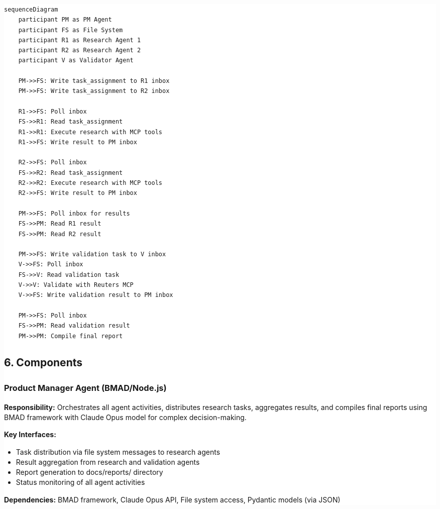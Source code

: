 ```mermaid
sequenceDiagram
    participant PM as PM Agent
    participant FS as File System
    participant R1 as Research Agent 1
    participant R2 as Research Agent 2
    participant V as Validator Agent

    PM->>FS: Write task_assignment to R1 inbox
    PM->>FS: Write task_assignment to R2 inbox

    R1->>FS: Poll inbox
    FS->>R1: Read task_assignment
    R1->>R1: Execute research with MCP tools
    R1->>FS: Write result to PM inbox

    R2->>FS: Poll inbox
    FS->>R2: Read task_assignment
    R2->>R2: Execute research with MCP tools
    R2->>FS: Write result to PM inbox

    PM->>FS: Poll inbox for results
    FS->>PM: Read R1 result
    FS->>PM: Read R2 result

    PM->>FS: Write validation task to V inbox
    V->>FS: Poll inbox
    FS->>V: Read validation task
    V->>V: Validate with Reuters MCP
    V->>FS: Write validation result to PM inbox

    PM->>FS: Poll inbox
    FS->>PM: Read validation result
    PM->>PM: Compile final report
```

## 6. Components

### Product Manager Agent (BMAD/Node.js)

**Responsibility:** Orchestrates all agent activities, distributes research tasks, aggregates results, and compiles final reports using BMAD framework with Claude Opus model for complex decision-making.

**Key Interfaces:**
- Task distribution via file system messages to research agents
- Result aggregation from research and validation agents
- Report generation to docs/reports/ directory
- Status monitoring of all agent activities

**Dependencies:** BMAD framework, Claude Opus API, File system access, Pydantic models (via JSON)
